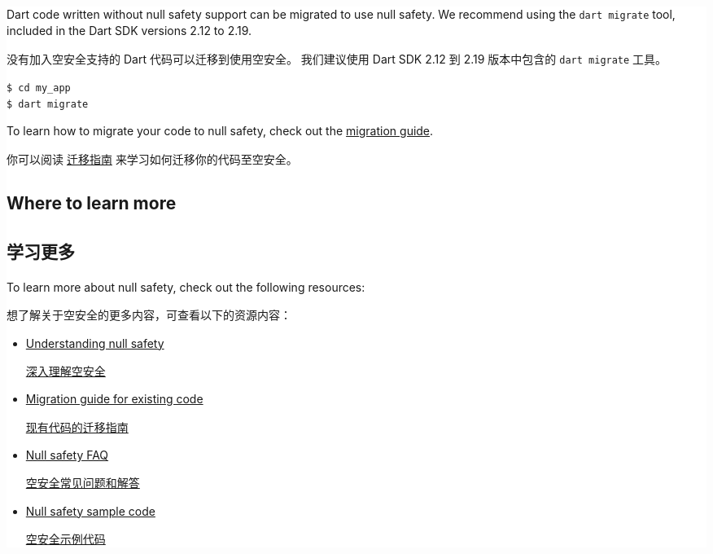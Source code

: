 Dart code written without null safety support can be migrated to use null
safety. We recommend using the `dart migrate` tool, included in the Dart SDK
versions 2.12 to 2.19.

没有加入空安全支持的 Dart 代码可以迁移到使用空安全。
我们建议使用 Dart SDK 2.12 到 2.19 版本中包含的 `dart migrate` 工具。

```console
$ cd my_app
$ dart migrate
```

To learn how to migrate your code to null safety,
check out the [migration guide][].

你可以阅读 [迁移指南][migration guide] 来学习如何迁移你的代码至空安全。

## Where to learn more

## 学习更多

To learn more about null safety, check out the following resources:

想了解关于空安全的更多内容，可查看以下的资源内容：

* [Understanding null safety][]

  [深入理解空安全][Understanding null safety]

* [Migration guide for existing code][migration guide]

  [现有代码的迁移指南][migration guide]

* [Null safety FAQ][]

  [空安全常见问题和解答][Null safety FAQ]

* [Null safety sample code][calculate_lix]

  [空安全示例代码][calculate_lix]

[calculate_lix]: https://github.com/dart-lang/samples/tree/main/null_safety/calculate_lix
[migration guide]: /null-safety/migration-guide
[Null safety FAQ]: /null-safety/faq
[Understanding null safety]: /null-safety/understanding-null-safety
[#34233]: https://github.com/dart-lang/sdk/issues/34233
[#49529]: https://github.com/dart-lang/sdk/issues/49529
[#2357]: https://github.com/dart-lang/language/issues/2357



[the download page]: /get-dart/archive
[status of the dependencies]: /null-safety/migration-guide#check-dependency-status
[language version]: /guides/language/evolution#language-versioning